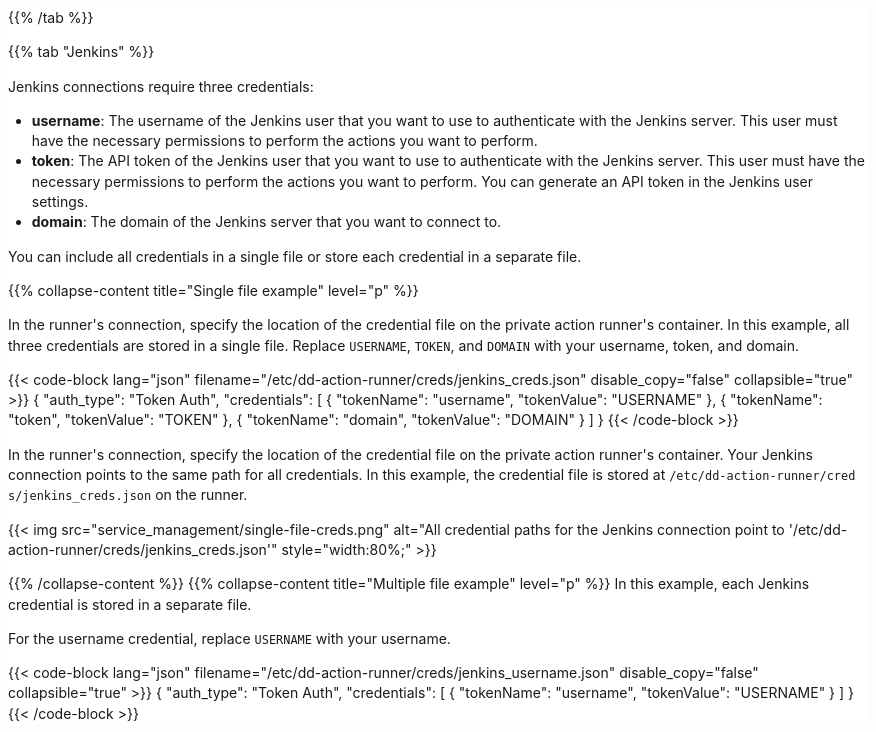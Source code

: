 [101]: https://www.postgresql.org/docs/current/libpq-connect.html#LIBPQ-CONNECT-HOST
[102]: https://www.postgresql.org/docs/current/libpq-connect.html#LIBPQ-CONNECT-PORT
[103]: https://www.postgresql.org/docs/current/libpq-connect.html#LIBPQ-CONNECT-USER
[104]: https://www.postgresql.org/docs/current/libpq-connect.html#LIBPQ-CONNECT-PASSWORD
[105]: https://www.postgresql.org/docs/current/libpq-connect.html#LIBPQ-CONNECT-DBNAME
[106]: https://www.postgresql.org/docs/current/libpq-connect.html#LIBPQ-CONNECT-SSLMODE
[107]: https://www.postgresql.org/docs/current/runtime-config-logging.html#GUC-APPLICATION-NAME
[108]: https://www.postgresql.org/docs/15/ddl-schemas.html#DDL-SCHEMAS-PATH
{{% /tab %}}

{{% tab "Jenkins" %}}

Jenkins connections require three credentials:
- **username**: The username of the Jenkins user that you want to use to authenticate with the Jenkins server. This user must have the necessary permissions to perform the actions you want to perform.
- **token**: The API token of the Jenkins user that you want to use to authenticate with the Jenkins server. This user must have the necessary permissions to perform the actions you want to perform. You can generate an API token in the Jenkins user settings.
- **domain**: The domain of the Jenkins server that you want to connect to.

You can include all credentials in a single file or store each credential in a separate file.

{{% collapse-content title="Single file example" level="p" %}}

In the runner's connection, specify the location of the credential file on the private action runner's container. In this example, all three credentials are stored in a single file. Replace `USERNAME`, `TOKEN`, and `DOMAIN` with your username, token, and domain.

{{< code-block lang="json" filename="/etc/dd-action-runner/creds/jenkins_creds.json" disable_copy="false" collapsible="true" >}}
{
  "auth_type": "Token Auth",
  "credentials": [
    {
      "tokenName": "username",
      "tokenValue": "USERNAME"
    },
    {
      "tokenName": "token",
      "tokenValue": "TOKEN"
    },
    {
      "tokenName": "domain",
      "tokenValue": "DOMAIN"
    }
  ]
}
{{< /code-block >}}

In the runner's connection, specify the location of the credential file on the private action runner's container. Your Jenkins connection points to the same path for all credentials. In this example, the credential file is stored at `/etc/dd-action-runner/creds/jenkins_creds.json` on the runner.

{{< img src="service_management/single-file-creds.png" alt="All credential paths for the Jenkins connection point to '/etc/dd-action-runner/creds/jenkins_creds.json'" style="width:80%;" >}}

{{% /collapse-content %}}
{{% collapse-content title="Multiple file example" level="p" %}}
In this example, each Jenkins credential is stored in a separate file.

For the username credential, replace `USERNAME` with your username.

{{< code-block lang="json" filename="/etc/dd-action-runner/creds/jenkins_username.json" disable_copy="false" collapsible="true" >}}
{
        "auth_type": "Token Auth",
        "credentials": [
                {
                        "tokenName": "username",
                        "tokenValue": "USERNAME"
                }
        ]
}
{{< /code-block >}}


[101]: https://www.postgresql.org/docs/current/libpq-connect.html#LIBPQ-CONNSTRING-URIS
[1]: /service_management/workflows/private_actions
[2]: /service_management/app_builder/private_actions